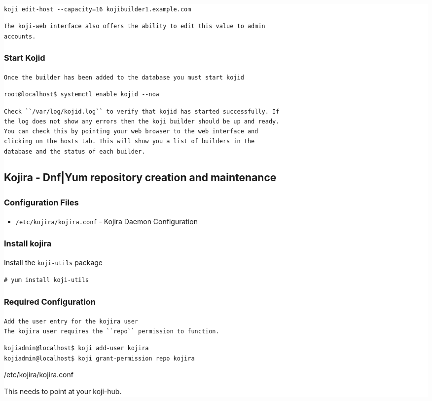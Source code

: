 ```
koji edit-host --capacity=16 kojibuilder1.example.com
```

```
The koji-web interface also offers the ability to edit this value to admin
accounts.
```


### Start Kojid

```
Once the builder has been added to the database you must start kojid
```

```
root@localhost$ systemctl enable kojid --now
```

```
Check ``/var/log/kojid.log`` to verify that kojid has started successfully. If
the log does not show any errors then the koji builder should be up and ready.
You can check this by pointing your web browser to the web interface and
clicking on the hosts tab. This will show you a list of builders in the
database and the status of each builder.
```

## Kojira - Dnf|Yum repository creation and maintenance


### Configuration Files

* ``/etc/kojira/kojira.conf`` - Kojira Daemon Configuration

### Install kojira

Install the ``koji-utils`` package
```
# yum install koji-utils
```

### Required Configuration

```
Add the user entry for the kojira user
The kojira user requires the ``repo`` permission to function.
```

```
kojiadmin@localhost$ koji add-user kojira
kojiadmin@localhost$ koji grant-permission repo kojira
```


/etc/kojira/kojira.conf

This needs to point at your koji-hub.
